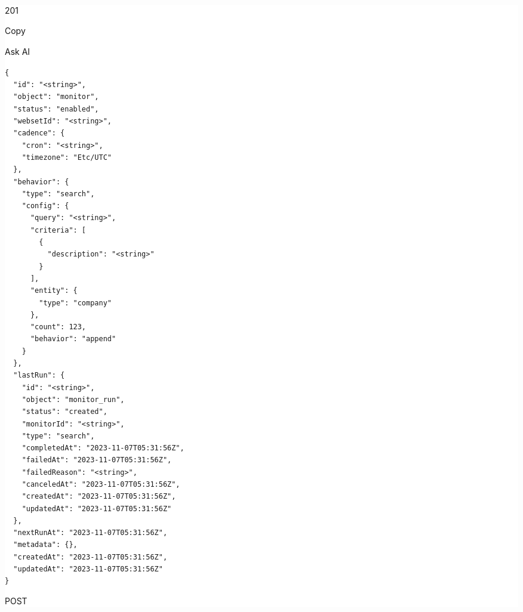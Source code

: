 
201

Copy

Ask AI

```
{
  "id": "<string>",
  "object": "monitor",
  "status": "enabled",
  "websetId": "<string>",
  "cadence": {
    "cron": "<string>",
    "timezone": "Etc/UTC"
  },
  "behavior": {
    "type": "search",
    "config": {
      "query": "<string>",
      "criteria": [
        {
          "description": "<string>"
        }
      ],
      "entity": {
        "type": "company"
      },
      "count": 123,
      "behavior": "append"
    }
  },
  "lastRun": {
    "id": "<string>",
    "object": "monitor_run",
    "status": "created",
    "monitorId": "<string>",
    "type": "search",
    "completedAt": "2023-11-07T05:31:56Z",
    "failedAt": "2023-11-07T05:31:56Z",
    "failedReason": "<string>",
    "canceledAt": "2023-11-07T05:31:56Z",
    "createdAt": "2023-11-07T05:31:56Z",
    "updatedAt": "2023-11-07T05:31:56Z"
  },
  "nextRunAt": "2023-11-07T05:31:56Z",
  "metadata": {},
  "createdAt": "2023-11-07T05:31:56Z",
  "updatedAt": "2023-11-07T05:31:56Z"
}
```

POST
